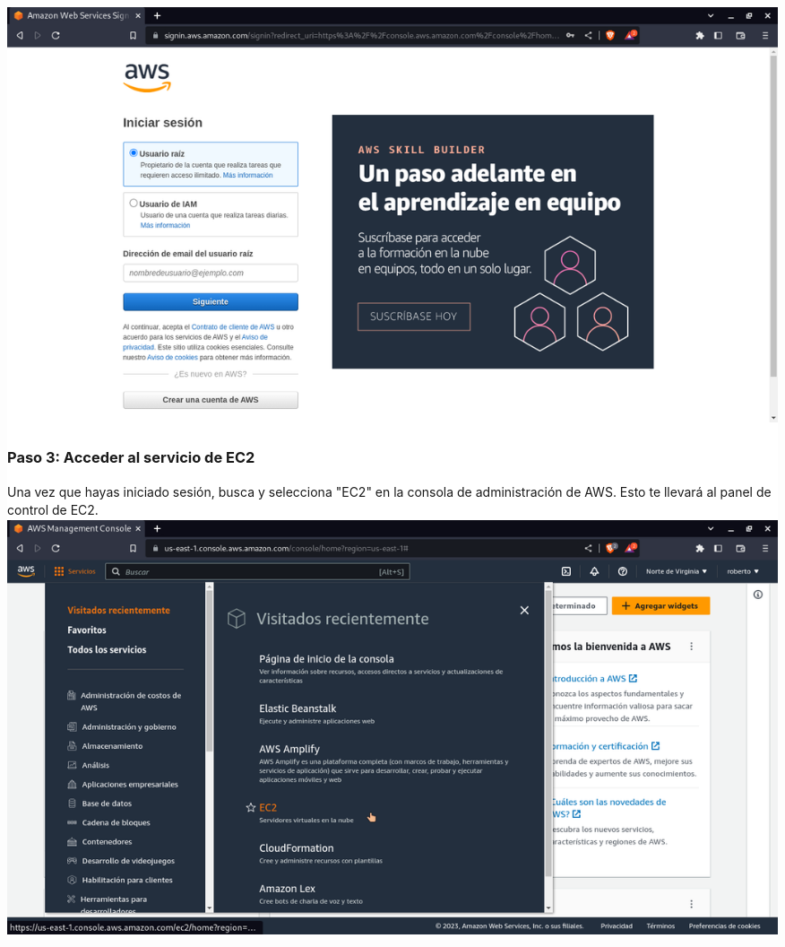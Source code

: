 ![sesion](./imgs/sesion.png)

### Paso 3: Acceder al servicio de EC2

Una vez que hayas iniciado sesión, busca y selecciona "EC2" en la consola de administración de AWS. Esto te llevará al panel de control de EC2.
![ec2](./imgs/ec2.png)
